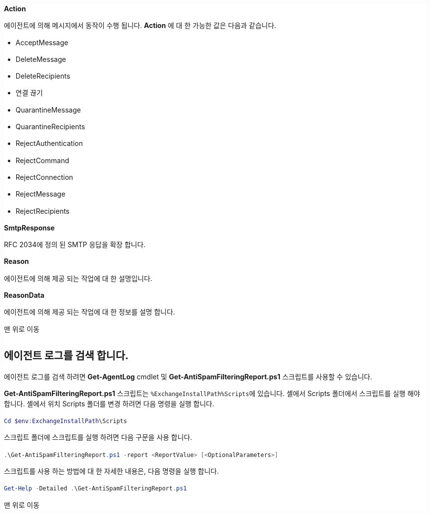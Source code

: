 <td><p><strong>Action</strong></p></td>
<td><p>에이전트에 의해 메시지에서 동작이 수행 됩니다. <strong>Action</strong> 에 대 한 가능한 값은 다음과 같습니다.</p>
<ul>
<li><p>AcceptMessage</p></li>
<li><p>DeleteMessage</p></li>
<li><p>DeleteRecipients</p></li>
<li><p>연결 끊기</p></li>
<li><p>QuarantineMessage</p></li>
<li><p>QuarantineRecipients</p></li>
<li><p>RejectAuthentication</p></li>
<li><p>RejectCommand</p></li>
<li><p>RejectConnection</p></li>
<li><p>RejectMessage</p></li>
<li><p>RejectRecipients</p></li>
</ul></td>
</tr>
<tr class="even">
<td><p><strong>SmtpResponse</strong></p></td>
<td><p>RFC 2034에 정의 된 SMTP 응답을 확장 합니다.</p></td>
</tr>
<tr class="odd">
<td><p><strong>Reason</strong></p></td>
<td><p>에이전트에 의해 제공 되는 작업에 대 한 설명입니다.</p></td>
</tr>
<tr class="even">
<td><p><strong>ReasonData</strong></p></td>
<td><p>에이전트에 의해 제공 되는 작업에 대 한 정보를 설명 합니다.</p></td>
</tr>
</tbody>
</table>


맨 위로 이동

## 에이전트 로그를 검색 합니다.

에이전트 로그를 검색 하려면 **Get-AgentLog** cmdlet 및 **Get-AntiSpamFilteringReport.ps1** 스크립트를 사용할 수 있습니다.

**Get-AntiSpamFilteringReport.ps1** 스크립트는 `%ExchangeInstallPath%Scripts`에 있습니다. 셸에서 Scripts 폴더에서 스크립트를 실행 해야 합니다. 셸에서 위치 Scripts 폴더를 변경 하려면 다음 명령을 실행 합니다.

```powershell
Cd $env:ExchangeInstallPath\Scripts
```

스크립트 폴더에 스크립트를 실행 하려면 다음 구문을 사용 합니다.

```powershell
.\Get-AntiSpamFilteringReport.ps1 -report <ReportValue> [<OptionalParameters>]
```

스크립트를 사용 하는 방법에 대 한 자세한 내용은, 다음 명령을 실행 합니다.

```powershell
Get-Help -Detailed .\Get-AntiSpamFilteringReport.ps1
```

맨 위로 이동

